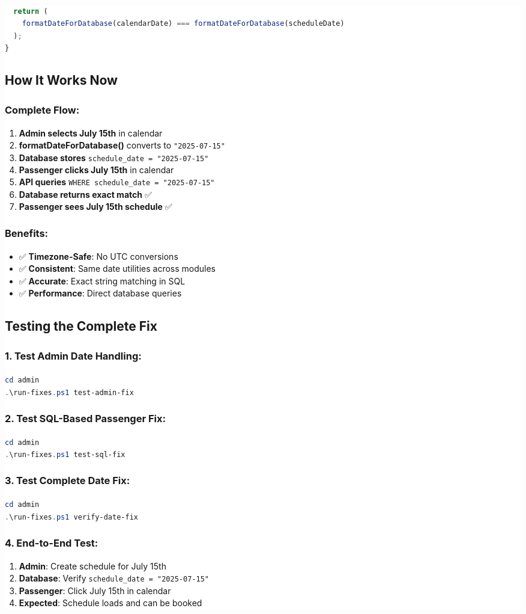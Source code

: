 ```typescript
  return (
    formatDateForDatabase(calendarDate) === formatDateForDatabase(scheduleDate)
  );
}
```

## How It Works Now

### Complete Flow:

1. **Admin selects July 15th** in calendar
2. **formatDateForDatabase()** converts to `"2025-07-15"`
3. **Database stores** `schedule_date = "2025-07-15"`
4. **Passenger clicks July 15th** in calendar
5. **API queries** `WHERE schedule_date = "2025-07-15"`
6. **Database returns exact match** ✅
7. **Passenger sees July 15th schedule** ✅

### Benefits:

- ✅ **Timezone-Safe**: No UTC conversions
- ✅ **Consistent**: Same date utilities across modules
- ✅ **Accurate**: Exact string matching in SQL
- ✅ **Performance**: Direct database queries

## Testing the Complete Fix

### 1. Test Admin Date Handling:

```powershell
cd admin
.\run-fixes.ps1 test-admin-fix
```

### 2. Test SQL-Based Passenger Fix:

```powershell
cd admin
.\run-fixes.ps1 test-sql-fix
```

### 3. Test Complete Date Fix:

```powershell
cd admin
.\run-fixes.ps1 verify-date-fix
```

### 4. End-to-End Test:

1. **Admin**: Create schedule for July 15th
2. **Database**: Verify `schedule_date = "2025-07-15"`
3. **Passenger**: Click July 15th in calendar
4. **Expected**: Schedule loads and can be booked
